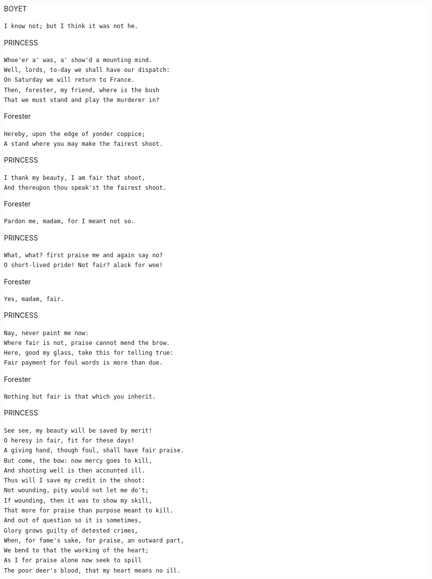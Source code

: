 BOYET

    I know not; but I think it was not he.

PRINCESS

    Whoe'er a' was, a' show'd a mounting mind.
    Well, lords, to-day we shall have our dispatch:
    On Saturday we will return to France.
    Then, forester, my friend, where is the bush
    That we must stand and play the murderer in?

Forester

    Hereby, upon the edge of yonder coppice;
    A stand where you may make the fairest shoot.

PRINCESS

    I thank my beauty, I am fair that shoot,
    And thereupon thou speak'st the fairest shoot.

Forester

    Pardon me, madam, for I meant not so.

PRINCESS

    What, what? first praise me and again say no?
    O short-lived pride! Not fair? alack for woe!

Forester

    Yes, madam, fair.

PRINCESS

    Nay, never paint me now:
    Where fair is not, praise cannot mend the brow.
    Here, good my glass, take this for telling true:
    Fair payment for foul words is more than due.

Forester

    Nothing but fair is that which you inherit.

PRINCESS

    See see, my beauty will be saved by merit!
    O heresy in fair, fit for these days!
    A giving hand, though foul, shall have fair praise.
    But come, the bow: now mercy goes to kill,
    And shooting well is then accounted ill.
    Thus will I save my credit in the shoot:
    Not wounding, pity would not let me do't;
    If wounding, then it was to show my skill,
    That more for praise than purpose meant to kill.
    And out of question so it is sometimes,
    Glory grows guilty of detested crimes,
    When, for fame's sake, for praise, an outward part,
    We bend to that the working of the heart;
    As I for praise alone now seek to spill
    The poor deer's blood, that my heart means no ill.
